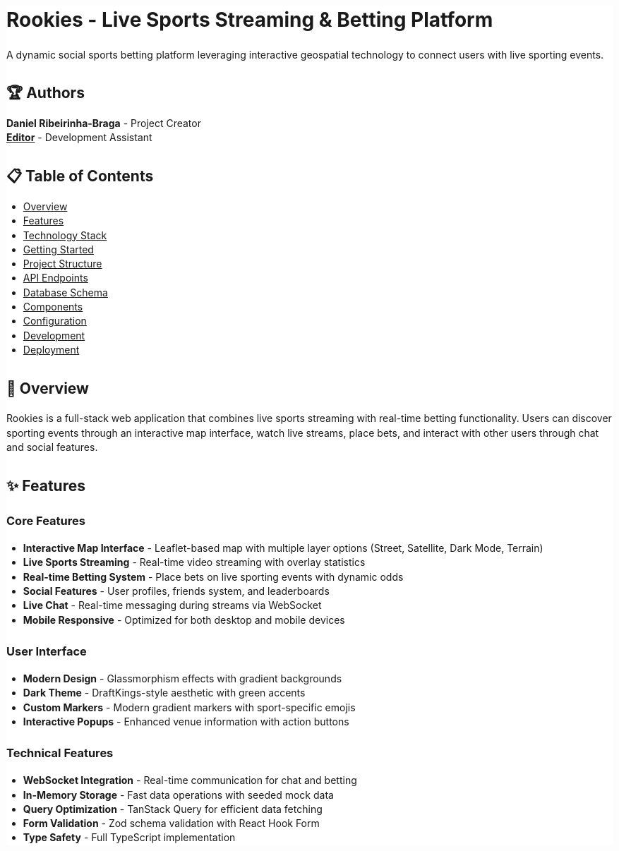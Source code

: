 # Rookies - Live Sports Streaming & Betting Platform

A dynamic social sports betting platform leveraging interactive geospatial technology to connect users with live sporting events.

## 🏆 Authors

**Daniel Ribeirinha-Braga** - Project Creator  
**[Editor](https://github.com/replit)** - Development Assistant

## 📋 Table of Contents

- [Overview](#overview)
- [Features](#features)
- [Technology Stack](#technology-stack)
- [Getting Started](#getting-started)
- [Project Structure](#project-structure)
- [API Endpoints](#api-endpoints)
- [Database Schema](#database-schema)
- [Components](#components)
- [Configuration](#configuration)
- [Development](#development)
- [Deployment](#deployment)

## 🎯 Overview

Rookies is a full-stack web application that combines live sports streaming with real-time betting functionality. Users can discover sporting events through an interactive map interface, watch live streams, place bets, and interact with other users through chat and social features.

## ✨ Features

### Core Features
- **Interactive Map Interface** - Leaflet-based map with multiple layer options (Street, Satellite, Dark Mode, Terrain)
- **Live Sports Streaming** - Real-time video streaming with overlay statistics
- **Real-time Betting System** - Place bets on live sporting events with dynamic odds
- **Social Features** - User profiles, friends system, and leaderboards
- **Live Chat** - Real-time messaging during streams via WebSocket
- **Mobile Responsive** - Optimized for both desktop and mobile devices

### User Interface
- **Modern Design** - Glassmorphism effects with gradient backgrounds
- **Dark Theme** - DraftKings-style aesthetic with green accents
- **Custom Markers** - Modern gradient markers with sport-specific emojis
- **Interactive Popups** - Enhanced venue information with action buttons

### Technical Features
- **WebSocket Integration** - Real-time communication for chat and betting
- **In-Memory Storage** - Fast data operations with seeded mock data
- **Query Optimization** - TanStack Query for efficient data fetching
- **Form Validation** - Zod schema validation with React Hook Form
- **Type Safety** - Full TypeScript implementation
